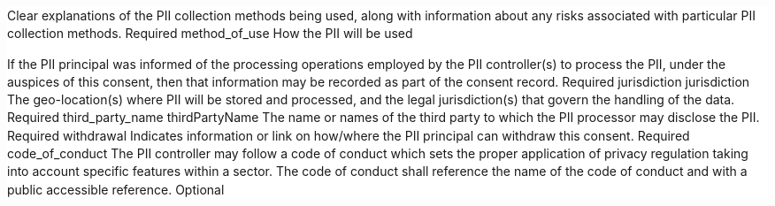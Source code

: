    <td>Clear explanations of the PII collection methods being used, along with information about any risks associated with particular PII collection methods.
   </td>
   <td>Required
   </td>
  </tr>
  <tr>
   <td>method_of_use
   </td>
   <td>
   </td>
   <td>How the PII will be used
<p>
If the PII principal was informed of the processing operations employed by the PII controller(s) to process the PII, under the auspices of this consent, then that information may be recorded as part of the consent record.
   </td>
   <td>Required
   </td>
  </tr>
  <tr>
   <td>jurisdiction
   </td>
   <td>jurisdiction
   </td>
   <td>The geo-location(s) where PII will be stored and processed, and the legal jurisdiction(s) that govern the handling of the data.
   </td>
   <td>Required
   </td>
  </tr>
  <tr>
   <td>third_party_name
   </td>
   <td>thirdPartyName
   </td>
   <td>The name or names of the third party to which the PII processor may disclose the PII.
   </td>
   <td>Required
   </td>
  </tr>
  <tr>
   <td>withdrawal
   </td>
   <td>
   </td>
   <td>Indicates information or link on how/where the PII principal can withdraw this consent.
   </td>
   <td>Required
   </td>
  </tr>
  <tr>
   <td>code_of_conduct
   </td>
   <td>
   </td>
   <td>The PII controller may follow a code of conduct which sets the proper application of privacy regulation taking into account specific features within a sector. The code of conduct shall reference the name of the code of conduct and with a public accessible reference.
   </td>
   <td>Optional
   </td>
  </tr>
  <tr>